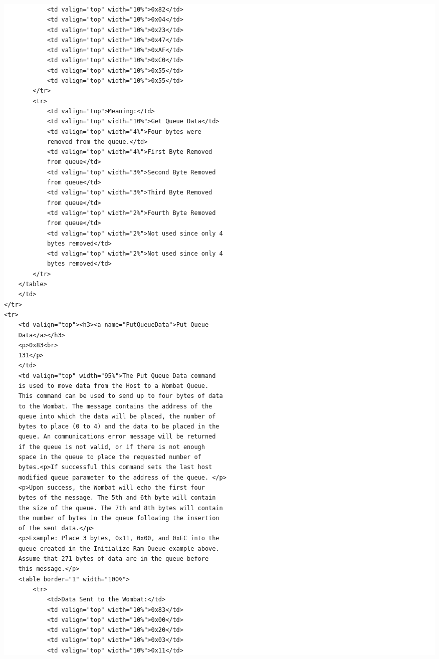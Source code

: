                 <td valign="top" width="10%">0x82</td>
                <td valign="top" width="10%">0x04</td>
                <td valign="top" width="10%">0x23</td>
                <td valign="top" width="10%">0x47</td>
                <td valign="top" width="10%">0xAF</td>
                <td valign="top" width="10%">0xC0</td>
                <td valign="top" width="10%">0x55</td>
                <td valign="top" width="10%">0x55</td>
            </tr>
            <tr>
                <td valign="top">Meaning:</td>
                <td valign="top" width="10%">Get Queue Data</td>
                <td valign="top" width="4%">Four bytes were
                removed from the queue.</td>
                <td valign="top" width="4%">First Byte Removed
                from queue</td>
                <td valign="top" width="3%">Second Byte Removed
                from queue</td>
                <td valign="top" width="3%">Third Byte Removed
                from queue</td>
                <td valign="top" width="2%">Fourth Byte Removed
                from queue</td>
                <td valign="top" width="2%">Not used since only 4
                bytes removed</td>
                <td valign="top" width="2%">Not used since only 4
                bytes removed</td>
            </tr>
        </table>
        </td>
    </tr>
    <tr>
        <td valign="top"><h3><a name="PutQueueData">Put Queue
        Data</a></h3>
        <p>0x83<br>
        131</p>
        </td>
        <td valign="top" width="95%">The Put Queue Data command
        is used to move data from the Host to a Wombat Queue.
        This command can be used to send up to four bytes of data
        to the Wombat. The message contains the address of the
        queue into which the data will be placed, the number of
        bytes to place (0 to 4) and the data to be placed in the
        queue. An communications error message will be returned
        if the queue is not valid, or if there is not enough
        space in the queue to place the requested number of
        bytes.<p>If successful this command sets the last host
        modified queue parameter to the address of the queue. </p>
        <p>Upon success, the Wombat will echo the first four
        bytes of the message. The 5th and 6th byte will contain
        the size of the queue. The 7th and 8th bytes will contain
        the number of bytes in the queue following the insertion
        of the sent data.</p>
        <p>Example: Place 3 bytes, 0x11, 0x00, and 0xEC into the
        queue created in the Initialize Ram Queue example above.
        Assume that 271 bytes of data are in the queue before
        this message.</p>
        <table border="1" width="100%">
            <tr>
                <td>Data Sent to the Wombat:</td>
                <td valign="top" width="10%">0x83</td>
                <td valign="top" width="10%">0x00</td>
                <td valign="top" width="10%">0x20</td>
                <td valign="top" width="10%">0x03</td>
                <td valign="top" width="10%">0x11</td>